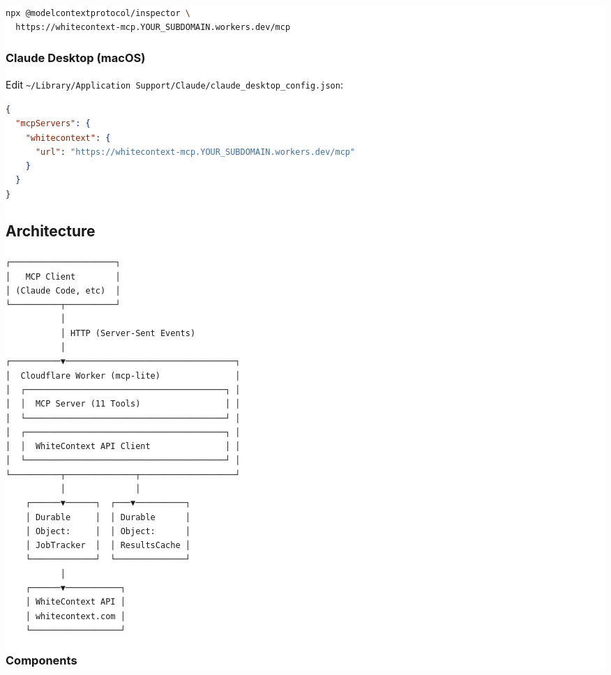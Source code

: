 ```bash
npx @modelcontextprotocol/inspector \
  https://whitecontext-mcp.YOUR_SUBDOMAIN.workers.dev/mcp
```

### Claude Desktop (macOS)

Edit `~/Library/Application Support/Claude/claude_desktop_config.json`:

```json
{
  "mcpServers": {
    "whitecontext": {
      "url": "https://whitecontext-mcp.YOUR_SUBDOMAIN.workers.dev/mcp"
    }
  }
}
```

## Architecture

```
┌─────────────────────┐
│   MCP Client        │
│ (Claude Code, etc)  │
└──────────┬──────────┘
           │
           │ HTTP (Server-Sent Events)
           │
┌──────────▼──────────────────────────────────┐
│  Cloudflare Worker (mcp-lite)               │
│  ┌────────────────────────────────────────┐ │
│  │  MCP Server (11 Tools)                 │ │
│  └────────────────────────────────────────┘ │
│  ┌────────────────────────────────────────┐ │
│  │  WhiteContext API Client               │ │
│  └────────────────────────────────────────┘ │
└──────────┬──────────────┬───────────────────┘
           │              │
    ┌──────▼──────┐  ┌───▼──────────┐
    │ Durable     │  │ Durable      │
    │ Object:     │  │ Object:      │
    │ JobTracker  │  │ ResultsCache │
    └─────────────┘  └──────────────┘
           │
    ┌──────▼───────────┐
    │ WhiteContext API │
    │ whitecontext.com │
    └──────────────────┘
```

### Components
